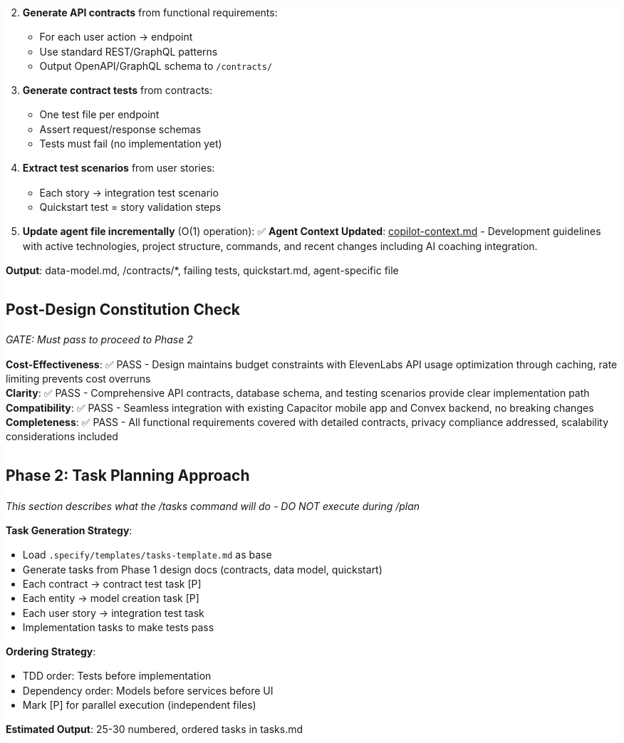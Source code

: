 2. **Generate API contracts** from functional requirements:

   - For each user action → endpoint
   - Use standard REST/GraphQL patterns
   - Output OpenAPI/GraphQL schema to `/contracts/`

3. **Generate contract tests** from contracts:

   - One test file per endpoint
   - Assert request/response schemas
   - Tests must fail (no implementation yet)

4. **Extract test scenarios** from user stories:

   - Each story → integration test scenario
   - Quickstart test = story validation steps

5. **Update agent file incrementally** (O(1) operation):
   ✅ **Agent Context Updated**: [copilot-context.md](../../copilot-context.md) - Development guidelines with active technologies, project structure, commands, and recent changes including AI coaching integration.

**Output**: data-model.md, /contracts/\*, failing tests, quickstart.md, agent-specific file

## Post-Design Constitution Check

_GATE: Must pass to proceed to Phase 2_

**Cost-Effectiveness**: ✅ PASS - Design maintains budget constraints with ElevenLabs API usage optimization through caching, rate limiting prevents cost overruns  
**Clarity**: ✅ PASS - Comprehensive API contracts, database schema, and testing scenarios provide clear implementation path  
**Compatibility**: ✅ PASS - Seamless integration with existing Capacitor mobile app and Convex backend, no breaking changes  
**Completeness**: ✅ PASS - All functional requirements covered with detailed contracts, privacy compliance addressed, scalability considerations included

## Phase 2: Task Planning Approach

_This section describes what the /tasks command will do - DO NOT execute during /plan_

**Task Generation Strategy**:

- Load `.specify/templates/tasks-template.md` as base
- Generate tasks from Phase 1 design docs (contracts, data model, quickstart)
- Each contract → contract test task [P]
- Each entity → model creation task [P]
- Each user story → integration test task
- Implementation tasks to make tests pass

**Ordering Strategy**:

- TDD order: Tests before implementation
- Dependency order: Models before services before UI
- Mark [P] for parallel execution (independent files)

**Estimated Output**: 25-30 numbered, ordered tasks in tasks.md
